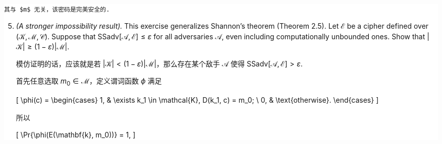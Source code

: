     其与 $m$ 无关，该密码是完美安全的.

5. *(A stronger impossibility result).* This exercise generalizes Shannon’s theorem (Theorem 2.5). Let $\mathcal{E}$ be a cipher defined over $(\mathcal{K}, \mathcal{M}, \mathcal{C})$. Suppose that $\mathrm{SS} \mathsf{adv}[\mathcal{A}, \mathcal{E}] \leq \varepsilon$ for all adversaries $\mathcal{A}$, even including computationally unbounded ones. Show that $\lvert \mathcal{K} \rvert \geq (1 - \varepsilon) \lvert \mathcal{M} \rvert$.

    模仿证明的话，应该就是若 $\lvert \mathcal{K} \rvert < (1 - \varepsilon) \lvert \mathcal{M} \rvert$，那么存在某个敌手 $\mathcal{A}$ 使得 $\mathrm{SS} \mathsf{adv}[\mathcal{A}, \mathcal{E}] > \varepsilon$. 

    首先任意选取 $m_0 \in \mathcal{M}$，定义谓词函数 $\phi$ 满足

    \[
        \phi(c) = \begin{cases} 1, & \exists k_1 \in \mathcal{K}, D(k_1, c) = m_0; \\ 0, & \text{otherwise}. \end{cases}
    \]

    所以

    \[
        \Pr{\phi(E(\mathbf{k}, m_0))} = 1,
    \]

    